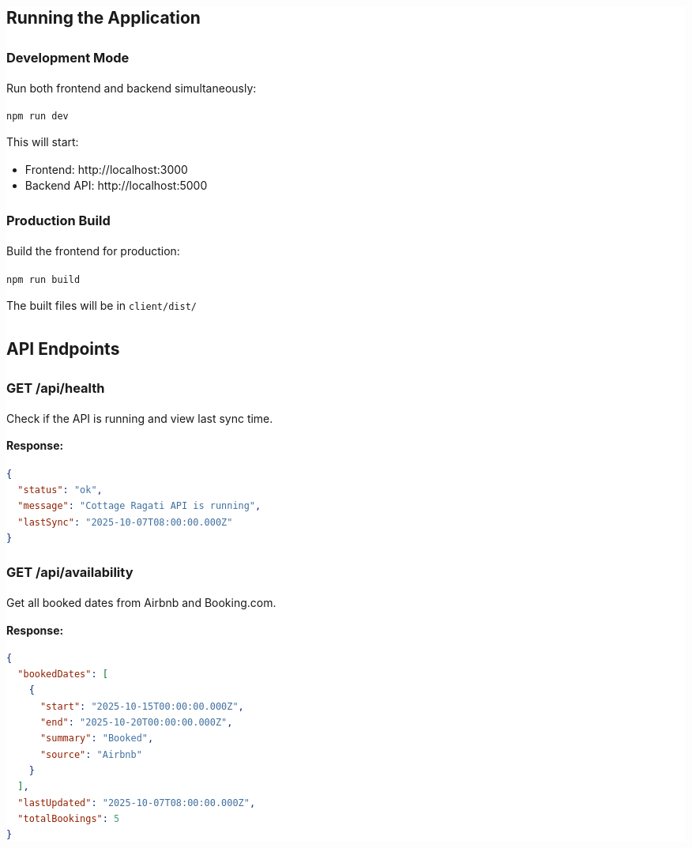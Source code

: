 ## Running the Application

### Development Mode

Run both frontend and backend simultaneously:

```bash
npm run dev
```

This will start:
- Frontend: http://localhost:3000
- Backend API: http://localhost:5000

### Production Build

Build the frontend for production:

```bash
npm run build
```

The built files will be in `client/dist/`

## API Endpoints

### GET /api/health
Check if the API is running and view last sync time.

**Response:**
```json
{
  "status": "ok",
  "message": "Cottage Ragati API is running",
  "lastSync": "2025-10-07T08:00:00.000Z"
}
```

### GET /api/availability
Get all booked dates from Airbnb and Booking.com.

**Response:**
```json
{
  "bookedDates": [
    {
      "start": "2025-10-15T00:00:00.000Z",
      "end": "2025-10-20T00:00:00.000Z",
      "summary": "Booked",
      "source": "Airbnb"
    }
  ],
  "lastUpdated": "2025-10-07T08:00:00.000Z",
  "totalBookings": 5
}
```
